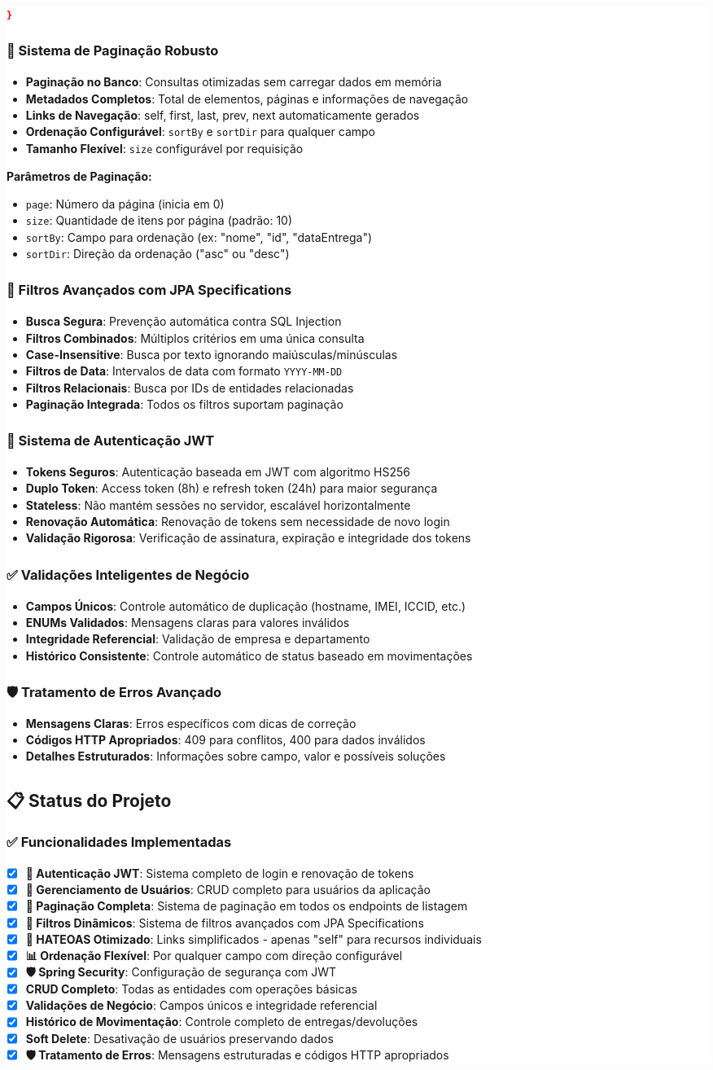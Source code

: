 ```json
}
```

### **📄 Sistema de Paginação Robusto**
- **Paginação no Banco**: Consultas otimizadas sem carregar dados em memória
- **Metadados Completos**: Total de elementos, páginas e informações de navegação
- **Links de Navegação**: self, first, last, prev, next automaticamente gerados
- **Ordenação Configurável**: `sortBy` e `sortDir` para qualquer campo
- **Tamanho Flexível**: `size` configurável por requisição

**Parâmetros de Paginação:**
- `page`: Número da página (inicia em 0)
- `size`: Quantidade de itens por página (padrão: 10)
- `sortBy`: Campo para ordenação (ex: "nome", "id", "dataEntrega")
- `sortDir`: Direção da ordenação ("asc" ou "desc")

### **🎯 Filtros Avançados com JPA Specifications**
- **Busca Segura**: Prevenção automática contra SQL Injection
- **Filtros Combinados**: Múltiplos critérios em uma única consulta
- **Case-Insensitive**: Busca por texto ignorando maiúsculas/minúsculas
- **Filtros de Data**: Intervalos de data com formato `YYYY-MM-DD`
- **Filtros Relacionais**: Busca por IDs de entidades relacionadas
- **Paginação Integrada**: Todos os filtros suportam paginação

### **🔐 Sistema de Autenticação JWT**
- **Tokens Seguros**: Autenticação baseada em JWT com algoritmo HS256
- **Duplo Token**: Access token (8h) e refresh token (24h) para maior segurança
- **Stateless**: Não mantém sessões no servidor, escalável horizontalmente
- **Renovação Automática**: Renovação de tokens sem necessidade de novo login
- **Validação Rigorosa**: Verificação de assinatura, expiração e integridade dos tokens

### **✅ Validações Inteligentes de Negócio**
- **Campos Únicos**: Controle automático de duplicação (hostname, IMEI, ICCID, etc.)
- **ENUMs Validados**: Mensagens claras para valores inválidos
- **Integridade Referencial**: Validação de empresa e departamento
- **Histórico Consistente**: Controle automático de status baseado em movimentações

### **🛡️ Tratamento de Erros Avançado**
- **Mensagens Claras**: Erros específicos com dicas de correção
- **Códigos HTTP Apropriados**: 409 para conflitos, 400 para dados inválidos
- **Detalhes Estruturados**: Informações sobre campo, valor e possíveis soluções

## 📋 Status do Projeto

### ✅ **Funcionalidades Implementadas**
- [x] **🔐 Autenticação JWT**: Sistema completo de login e renovação de tokens
- [x] **👥 Gerenciamento de Usuários**: CRUD completo para usuários da aplicação
- [x] **📄 Paginação Completa**: Sistema de paginação em todos os endpoints de listagem
- [x] **🎯 Filtros Dinâmicos**: Sistema de filtros avançados com JPA Specifications
- [x] **🔗 HATEOAS Otimizado**: Links simplificados - apenas "self" para recursos individuais
- [x] **📊 Ordenação Flexível**: Por qualquer campo com direção configurável
- [x] **🛡️ Spring Security**: Configuração de segurança com JWT
- [x] **CRUD Completo**: Todas as entidades com operações básicas
- [x] **Validações de Negócio**: Campos únicos e integridade referencial
- [x] **Histórico de Movimentação**: Controle completo de entregas/devoluções
- [x] **Soft Delete**: Desativação de usuários preservando dados
- [x] **🛡️ Tratamento de Erros**: Mensagens estruturadas e códigos HTTP apropriados
